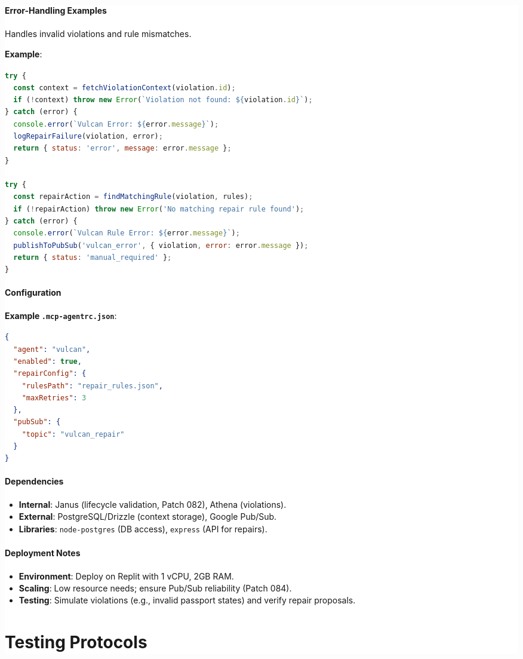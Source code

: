 #### Error-Handling Examples
Handles invalid violations and rule mismatches.

**Example**:
```javascript
try {
  const context = fetchViolationContext(violation.id);
  if (!context) throw new Error(`Violation not found: ${violation.id}`);
} catch (error) {
  console.error(`Vulcan Error: ${error.message}`);
  logRepairFailure(violation, error);
  return { status: 'error', message: error.message };
}

try {
  const repairAction = findMatchingRule(violation, rules);
  if (!repairAction) throw new Error('No matching repair rule found');
} catch (error) {
  console.error(`Vulcan Rule Error: ${error.message}`);
  publishToPubSub('vulcan_error', { violation, error: error.message });
  return { status: 'manual_required' };
}
```

#### Configuration
**Example `.mcp-agentrc.json`**:
```json
{
  "agent": "vulcan",
  "enabled": true,
  "repairConfig": {
    "rulesPath": "repair_rules.json",
    "maxRetries": 3
  },
  "pubSub": {
    "topic": "vulcan_repair"
  }
}
```

#### Dependencies
- **Internal**: Janus (lifecycle validation, Patch 082), Athena (violations).
- **External**: PostgreSQL/Drizzle (context storage), Google Pub/Sub.
- **Libraries**: `node-postgres` (DB access), `express` (API for repairs).

#### Deployment Notes
- **Environment**: Deploy on Replit with 1 vCPU, 2GB RAM.
- **Scaling**: Low resource needs; ensure Pub/Sub reliability (Patch 084).
- **Testing**: Simulate violations (e.g., invalid passport states) and verify repair proposals.

# Testing Protocols

